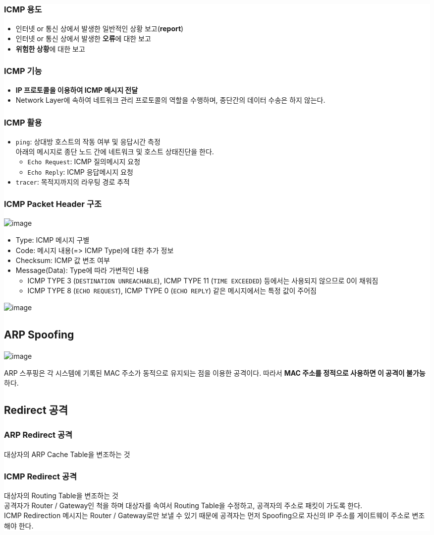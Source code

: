 ### ICMP 용도
- 인터넷 or 통신 상에서 발생한 일반적인 상황 보고(**report**)
- 인터넷 or 통신 상에서 발생한 **오류**에 대한 보고
- **위험한 상황**에 대한 보고

### ICMP 기능
- **IP 프로토콜을 이용하여 ICMP 메시지 전달**
- Network Layer에 속하여 네트워크 관리 프로토콜의 역할을 수행하며, 종단간의 데이터 수송은 하지 않는다.

### ICMP 활용
- `ping`: 상대방 호스트의 작동 여부 및 응답시간 측정  
  아래의 메시지로 종단 노드 간에 네트워크 및 호스트 상태진단을 한다.
  - `Echo Request`: ICMP 질의메시지 요청
  - `Echo Reply`: ICMP 응답메시지 요청
- `tracer`: 목적지까지의 라우팅 경로 추적

### ICMP Packet Header 구조

![image](https://user-images.githubusercontent.com/37951612/78064879-62205f00-73cd-11ea-9a61-692e23aaa2ee.png)

- Type: ICMP 메시지 구별
- Code: 메시지 내용(=> ICMP Type)에 대한 추가 정보
- Checksum: ICMP 값 변조 여부
- Message(Data): Type에 따라 가변적인 내용
  - ICMP TYPE 3 (`DESTINATION UNREACHABLE`), ICMP TYPE 11 (`TIME EXCEEDED`) 등에서는 사용되지 않으므로 0이 채워짐
  - ICMP TYPE 8 (`ECHO REQUEST`), ICMP TYPE 0 (`ECHO REPLY`) 같은 메시지에서는 특정 값이 주어짐

![image](https://user-images.githubusercontent.com/37951612/78065115-c04d4200-73cd-11ea-9837-763c46cc454d.png)

## ARP Spoofing

![image](https://user-images.githubusercontent.com/37951612/78066226-81b88700-73cf-11ea-988c-186cbe99e2a1.png)

ARP 스푸핑은 각 시스템에 기록된 MAC 주소가 동적으로 유지되는 점을 이용한 공격이다. 따라서 **MAC 주소를 정적으로 사용하면 이 공격이 불가능**하다.

## Redirect 공격

### ARP Redirect 공격
대상자의 ARP Cache Table을 변조하는 것

### ICMP Redirect 공격
대상자의 Routing Table을 변조하는 것  
공격자가 Router / Gateway인 척을 하며 대상자를 속여서 Routing Table을 수정하고, 공격자의 주소로 패킷이 가도록 한다.  
ICMP Redirection 메시지는 Router / Gateway로만 보낼 수 있기 때문에 공격자는 먼저 Spoofing으로 자신의 IP 주소를 게이트웨이 주소로 변조해야 한다.
